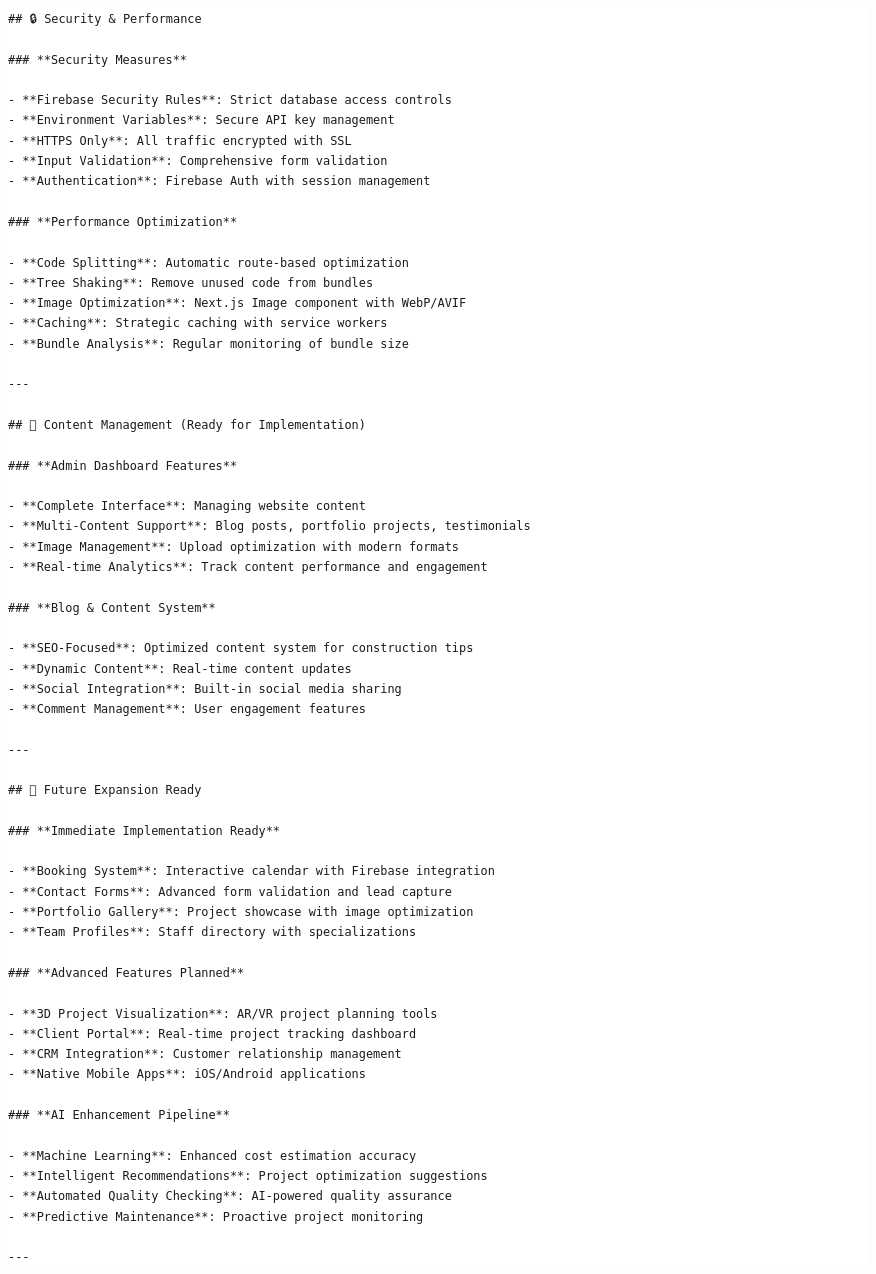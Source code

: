 ````text
## 🔒 Security & Performance

### **Security Measures**

- **Firebase Security Rules**: Strict database access controls
- **Environment Variables**: Secure API key management
- **HTTPS Only**: All traffic encrypted with SSL
- **Input Validation**: Comprehensive form validation
- **Authentication**: Firebase Auth with session management

### **Performance Optimization**

- **Code Splitting**: Automatic route-based optimization
- **Tree Shaking**: Remove unused code from bundles
- **Image Optimization**: Next.js Image component with WebP/AVIF
- **Caching**: Strategic caching with service workers
- **Bundle Analysis**: Regular monitoring of bundle size

---

## 🔧 Content Management (Ready for Implementation)

### **Admin Dashboard Features**

- **Complete Interface**: Managing website content
- **Multi-Content Support**: Blog posts, portfolio projects, testimonials
- **Image Management**: Upload optimization with modern formats
- **Real-time Analytics**: Track content performance and engagement

### **Blog & Content System**

- **SEO-Focused**: Optimized content system for construction tips
- **Dynamic Content**: Real-time content updates
- **Social Integration**: Built-in social media sharing
- **Comment Management**: User engagement features

---

## 🎯 Future Expansion Ready

### **Immediate Implementation Ready**

- **Booking System**: Interactive calendar with Firebase integration
- **Contact Forms**: Advanced form validation and lead capture
- **Portfolio Gallery**: Project showcase with image optimization
- **Team Profiles**: Staff directory with specializations

### **Advanced Features Planned**

- **3D Project Visualization**: AR/VR project planning tools
- **Client Portal**: Real-time project tracking dashboard
- **CRM Integration**: Customer relationship management
- **Native Mobile Apps**: iOS/Android applications

### **AI Enhancement Pipeline**

- **Machine Learning**: Enhanced cost estimation accuracy
- **Intelligent Recommendations**: Project optimization suggestions
- **Automated Quality Checking**: AI-powered quality assurance
- **Predictive Maintenance**: Proactive project monitoring

---

````
